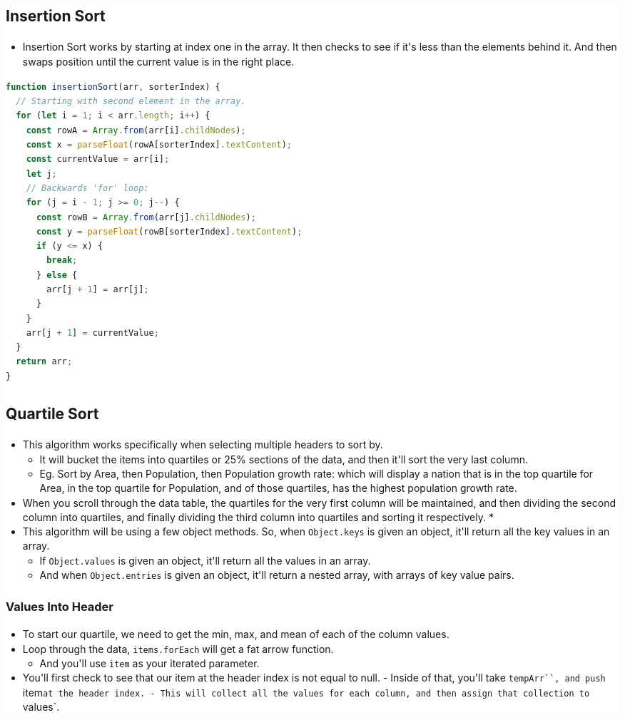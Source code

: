 ## Insertion Sort

- Insertion Sort works by starting at index one in the array. It then checks to see if it's less than the elements behind it. And then swaps position until the current value is in the right place.

```javascript
function insertionSort(arr, sorterIndex) {
  // Starting with second element in the array.
  for (let i = 1; i < arr.length; i++) {
    const rowA = Array.from(arr[i].childNodes);
    const x = parseFloat(rowA[sorterIndex].textContent);
    const currentValue = arr[i];
    let j;
    // Backwards 'for' loop:
    for (j = i - 1; j >= 0; j--) {
      const rowB = Array.from(arr[j].childNodes);
      const y = parseFloat(rowB[sorterIndex].textContent);
      if (y <= x) {
        break;
      } else {
        arr[j + 1] = arr[j];
      }
    }
    arr[j + 1] = currentValue;
  }
  return arr;
}
```

## Quartile Sort

- This algorithm works specifically when selecting multiple headers to sort by.
  - It will bucket the items into quartiles or 25% sections of the data, and then it'll sort the very last column.
  - Eg. Sort by Area, then Population, then Population growth rate: which will display a nation that is in the top quartile for Area, in the top quartile for Population, and of those quartiles, has the highest population growth rate.
- When you scroll through the data table, the quartiles for the very first column will be maintained, and then dividing the second column into quartiles, and finally dividing the third column into quartiles and sorting it respectively. \*
- This algorithm will be using a few object methods. So, when `Object.keys` is given an object, it'll return all the key values in an array.
  - If `Object.values` is given an object, it'll return all the values in an array.
  - And when `Object.entries` is given an object, it'll return a nested array, with arrays of key value pairs.

### Values Into Header

- To start our quartile, we need to get the min, max, and mean of each of the column values.
- Loop through the data, `items.forEach` will get a fat arrow function.
  - And you'll use `item` as your iterated parameter.
- You'll first check to see that our item at the header index is not equal to null. - Inside of that, you'll take ` tempArr``, and push `item`at the header index. - This will collect all the values for each column, and then assign that collection to`values`.
